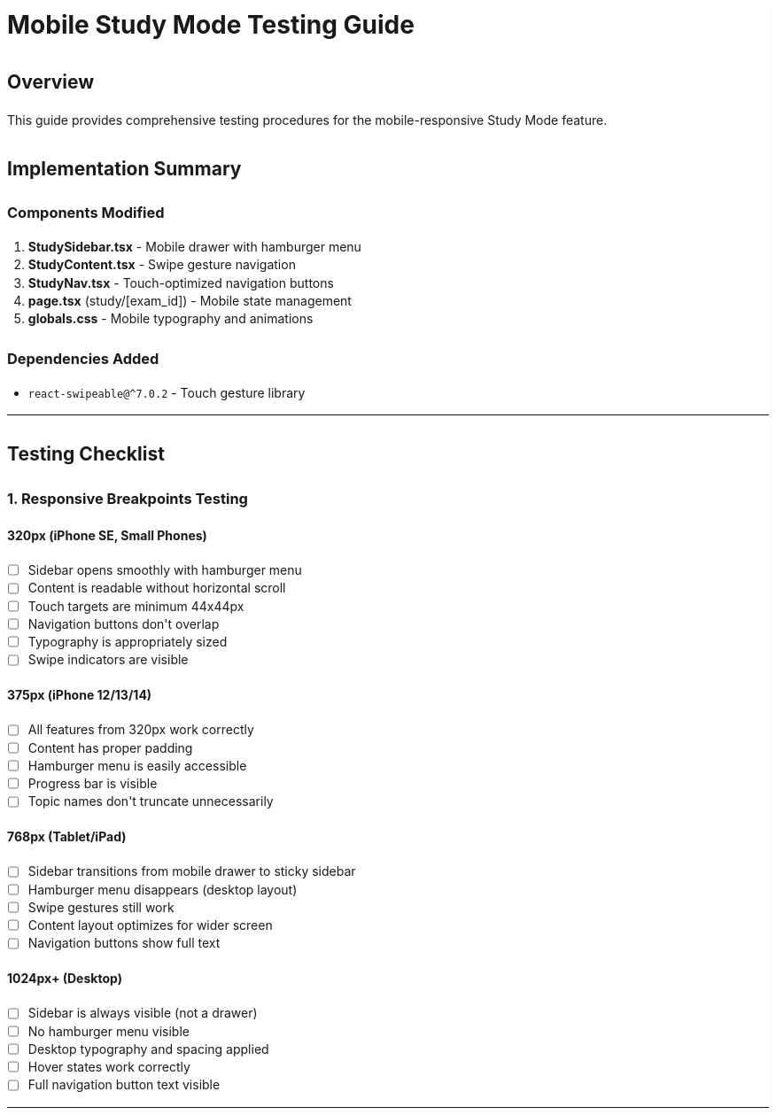 # Mobile Study Mode Testing Guide

## Overview
This guide provides comprehensive testing procedures for the mobile-responsive Study Mode feature.

## Implementation Summary

### Components Modified
1. **StudySidebar.tsx** - Mobile drawer with hamburger menu
2. **StudyContent.tsx** - Swipe gesture navigation
3. **StudyNav.tsx** - Touch-optimized navigation buttons
4. **page.tsx** (study/[exam_id]) - Mobile state management
5. **globals.css** - Mobile typography and animations

### Dependencies Added
- `react-swipeable@^7.0.2` - Touch gesture library

---

## Testing Checklist

### 1. Responsive Breakpoints Testing

#### 320px (iPhone SE, Small Phones)
- [ ] Sidebar opens smoothly with hamburger menu
- [ ] Content is readable without horizontal scroll
- [ ] Touch targets are minimum 44x44px
- [ ] Navigation buttons don't overlap
- [ ] Typography is appropriately sized
- [ ] Swipe indicators are visible

#### 375px (iPhone 12/13/14)
- [ ] All features from 320px work correctly
- [ ] Content has proper padding
- [ ] Hamburger menu is easily accessible
- [ ] Progress bar is visible
- [ ] Topic names don't truncate unnecessarily

#### 768px (Tablet/iPad)
- [ ] Sidebar transitions from mobile drawer to sticky sidebar
- [ ] Hamburger menu disappears (desktop layout)
- [ ] Swipe gestures still work
- [ ] Content layout optimizes for wider screen
- [ ] Navigation buttons show full text

#### 1024px+ (Desktop)
- [ ] Sidebar is always visible (not a drawer)
- [ ] No hamburger menu visible
- [ ] Desktop typography and spacing applied
- [ ] Hover states work correctly
- [ ] Full navigation button text visible

---
